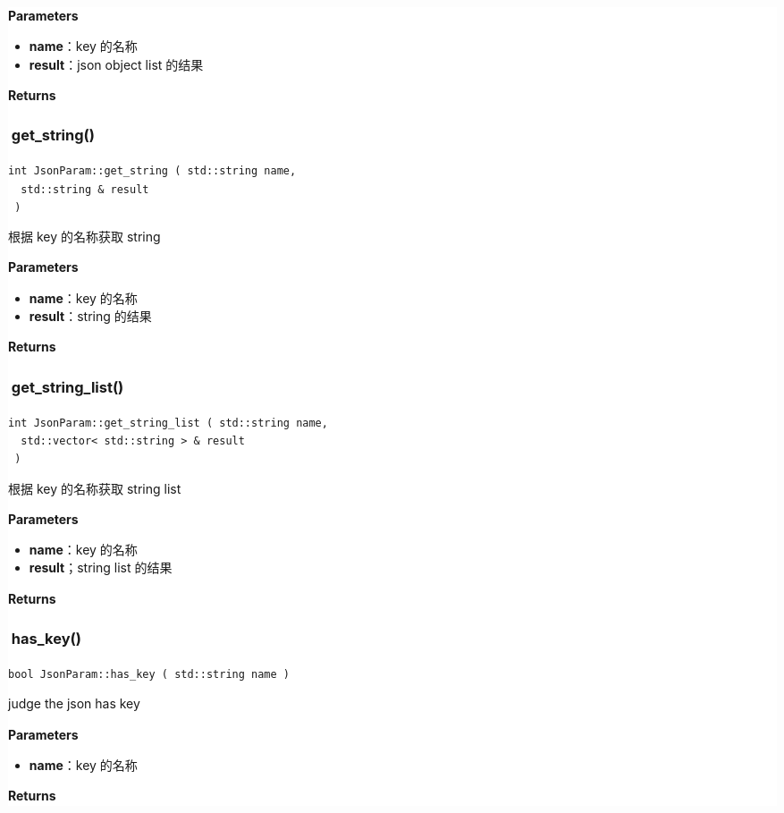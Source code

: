 **Parameters**
 - **name**：key 的名称 
 - **result**：json object list 的结果 



**Returns**



###  get_string()

```
int JsonParam::get_string ( std::string name, 
  std::string & result 
 )   
```
根据 key 的名称获取 string

**Parameters**
 - **name**：key 的名称 
 - **result**：string 的结果 



**Returns**



###  get_string_list()

```
int JsonParam::get_string_list ( std::string name, 
  std::vector< std::string > & result 
 )   
```
根据 key 的名称获取 string list

**Parameters**
 - **name**：key 的名称 
 - **result**；string list 的结果 



**Returns**



###  has_key()

```
bool JsonParam::has_key ( std::string name )  
```
judge the json has key

**Parameters**
 - **name**：key 的名称 



**Returns**

